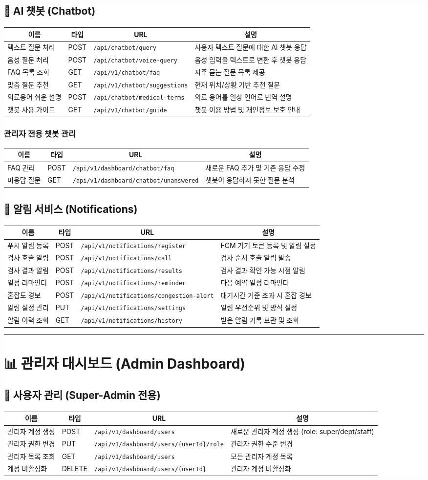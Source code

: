 ## 🤖 AI 챗봇 (Chatbot)

| 이름 | 타입 | URL | 설명 |
| --- | --- | --- | --- |
| 텍스트 질문 처리 | POST | `/api/chatbot/query` | 사용자 텍스트 질문에 대한 AI 챗봇 응답 |
| 음성 질문 처리 | POST | `/api/chatbot/voice-query` | 음성 입력을 텍스트로 변환 후 챗봇 응답 |
| FAQ 목록 조회 | GET | `/api/v1/chatbot/faq` | 자주 묻는 질문 목록 제공 |
| 맞춤 질문 추천 | GET | `/api/v1/chatbot/suggestions` | 현재 위치/상황 기반 추천 질문 |
| 의료용어 쉬운 설명 | POST | `/api/chatbot/medical-terms` | 의료 용어를 일상 언어로 번역 설명 |
| 챗봇 사용 가이드 | GET | `/api/v1/chatbot/guide` | 챗봇 이용 방법 및 개인정보 보호 안내 |

### 관리자 전용 챗봇 관리

| 이름 | 타입 | URL | 설명 |
| --- | --- | --- | --- |
| FAQ 관리 | POST | `/api/v1/dashboard/chatbot/faq` | 새로운 FAQ 추가 및 기존 응답 수정 |
| 미응답 질문 | GET | `/api/v1/dashboard/chatbot/unanswered` | 챗봇이 응답하지 못한 질문 분석 |

## 🔔 알림 서비스 (Notifications)

| 이름 | 타입 | URL | 설명 |
| --- | --- | --- | --- |
| 푸시 알림 등록 | POST | `/api/v1/notifications/register` | FCM 기기 토큰 등록 및 알림 설정 |
| 검사 호출 알림 | POST | `/api/v1/notifications/call` | 검사 순서 호출 알림 발송 |
| 검사 결과 알림 | POST | `/api/v1/notifications/results` | 검사 결과 확인 가능 시점 알림 |
| 일정 리마인더 | POST | `/api/v1/notifications/reminder` | 다음 예약 일정 리마인더 |
| 혼잡도 경보 | POST | `/api/v1/notifications/congestion-alert` | 대기시간 기준 초과 시 혼잡 경보 |
| 알림 설정 관리 | PUT | `/api/v1/notifications/settings` | 알림 우선순위 및 방식 설정 |
| 알림 이력 조회 | GET | `/api/v1/notifications/history` | 받은 알림 기록 보관 및 조회 |

---

# 📊 관리자 대시보드 (Admin Dashboard)

## 👥 사용자 관리 (Super-Admin 전용)

| 이름 | 타입 | URL | 설명 |
| --- | --- | --- | --- |
| 관리자 계정 생성 | POST | `/api/v1/dashboard/users` | 새로운 관리자 계정 생성 (role: super/dept/staff) |
| 관리자 권한 변경 | PUT | `/api/v1/dashboard/users/{userId}/role` | 관리자 권한 수준 변경 |
| 관리자 목록 조회 | GET | `/api/v1/dashboard/users` | 모든 관리자 계정 목록 |
| 계정 비활성화 | DELETE | `/api/v1/dashboard/users/{userId}` | 관리자 계정 비활성화 |
